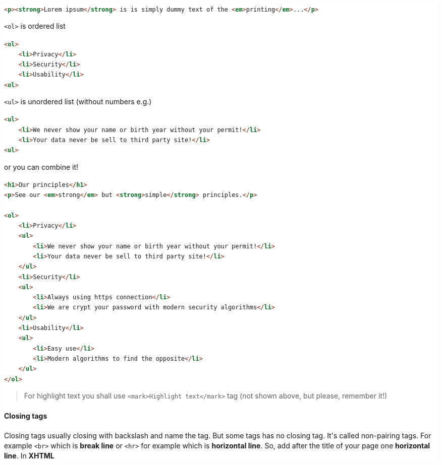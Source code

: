 ```html
<p><strong>Lorem ipsum</strong> is is simply dummy text of the <em>printing</em>...</p>
```

```<ol>``` is ordered list

```html
<ol>
    <li>Privacy</li>
    <li>Security</li>
    <li>Usability</li>
<ol>
```

```<ul>``` is unordered list (without numbers e.g.)

```html
<ul>
    <li>We never show your name or birth year without your permit!</li>
    <li>Your data never be sell to third party site!</li>
<ul>
```

or you can combine it!

```html
<h1>Our principles</h1>
<p>See our <em>strong</em> but <strong>simple</strong> principles.</p>

<ol>
    <li>Privacy</li>
    <ul>
        <li>We never show your name or birth year without your permit!</li>
        <li>Your data never be sell to third party site!</li>
    </ul>
    <li>Security</li>
    <ul>
        <li>Always using https connection</li>
        <li>We are crypt your password with modern security algorithms</li>
    </ul>
    <li>Usability</li>
    <ul>
        <li>Easy use</li>
        <li>Modern algorithms to find the opposite</li>
    </ul>
</ol>
```

>For highlight text you shall use ```<mark>Highlight text</mark>``` tag (not shown above, but please, remember it!)

#### Closing tags

Closing tags usually closing with backslash and name the tag. But some tags has no closing tag. It's called non-pairing
tags. For example ```<br>``` which is **break line** or ```<hr>``` for example which is **horizontal line**. So, add
after the title of your page one **horizontal line**. In **XHTML**
